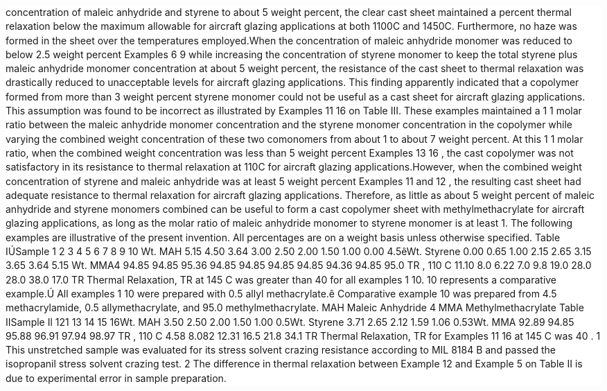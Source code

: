 concentration of maleic anhydride and styrene to about 5 weight percent, the clear cast sheet maintained a percent thermal relaxation below the maximum allowable for aircraft glazing applications at both 1100C and 1450C. Furthermore, no haze was formed in the sheet over the temperatures employed.When the concentration of maleic anhydride monomer was reduced to below 2.5 weight percent Examples 6 9 while increasing the concentration of styrene monomer to keep the total styrene plus maleic anhydride monomer concentration at about 5 weight percent, the resistance of the cast sheet to thermal relaxation was drastically reduced to unacceptable levels for aircraft glazing applications. This finding apparently indicated that a copolymer formed from more than 3 weight percent styrene monomer could not be useful as a cast sheet for aircraft glazing applications. This assumption was found to be incorrect as illustrated by Examples 11 16 on Table III. These examples maintained a 1 1 molar ratio between the maleic anhydride monomer concentration and the styrene monomer concentration in the copolymer while varying the combined weight concentration of these two comonomers from about 1 to about 7 weight percent. At this 1 1 molar ratio, when the combined weight concentration was less than 5 weight percent Examples 13 16 , the cast copolymer was not satisfactory in its resistance to thermal relaxation at 110C for aircraft glazing applications.However, when the combined weight concentration of styrene and maleic anhydride was at least 5 weight percent Examples 11 and 12 , the resulting cast sheet had adequate resistance to thermal relaxation for aircraft glazing applications. Therefore, as little as about 5 weight percent of maleic anhydride and styrene monomers combined can be useful to form a cast copolymer sheet with methylmethacrylate for aircraft glazing applications, as long as the molar ratio of maleic anhydride monomer to styrene monomer is at least 1. The following examples are illustrative of the present invention. All percentages are on a weight basis unless otherwise specified. Table IÚSample 1 2 3 4 5 6 7 8 9 10 Wt. MAH 5.15 4.50 3.64 3.00 2.50 2.00 1.50 1.00 0.00 4.5êWt. Styrene 0.00 0.65 1.00 2.15 2.65 3.15 3.65 3.64 5.15 Wt. MMA4 94.85 94.85 95.36 94.85 94.85 94.85 94.85 94.36 94.85 95.0 TR , 110 C 11.10 8.0 6.22 7.0 9.8 19.0 28.0 28.0 38.0 17.0 TR Thermal Relaxation, TR at 145 C was greater than 40 for all examples 1 10. 10 represents a comparative example.Ú All examples 1 10 were prepared with 0.5 allyl methacrylate.ê Comparative example 10 was prepared from 4.5 methacrylamide, 0.5 allymethacrylate, and 95.0 methylmethacrylate. MAH Maleic Anhydride 4 MMA Methylmethacrylate Table IISample Il 121 13 14 15 16Wt. MAH 3.50 2.50 2.00 1.50 1.00 0.5Wt. Styrene 3.71 2.65 2.12 1.59 1.06 0.53Wt. MMA 92.89 94.85 95.88 96.91 97.94 98.97 TR , 110 C 4.58 8.082 12.31 16.5 21.8 34.1 TR Thermal Relaxation, TR for Examples 11 16 at 145 C was 40 . 1 This unstretched sample was evaluated for its stress solvent crazing resistance according to MIL 8184 B and passed the isopropanil stress solvent crazing test. 2 The difference in thermal relaxation between Example 12 and Example 5 on Table II is due to experimental error in sample preparation.